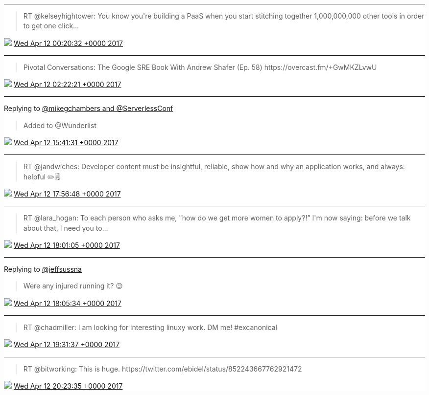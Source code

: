----

> RT @kelseyhightower: You know you're building a PaaS when you start stitching together 1,000,000,000 other tools in order to get one click…

<img src="./media/tweet.ico" width="12" /> [Wed Apr 12 00:20:32 +0000 2017](https://twitter.com/mweagle/status/851953141675204612)

----

> Pivotal Conversations: The Google SRE Book With Andrew Shafer \(Ep\. 58\) https://overcast\.fm/\+GwMKZLvwU

<img src="./media/tweet.ico" width="12" /> [Wed Apr 12 02:22:21 +0000 2017](https://twitter.com/mweagle/status/851983800829526016)

----

Replying to [@mikegchambers and @ServerlessConf](https://twitter.com/mikegchambers/status/852088973971251201)

> Added to @Wunderlist

<img src="./media/tweet.ico" width="12" /> [Wed Apr 12 15:41:31 +0000 2017](https://twitter.com/mweagle/status/852184915856605185)

----

> RT @jandwiches: Developer content must be insightful, reliable, show how and why an application works, and always: helpful ✏️🗒

<img src="./media/tweet.ico" width="12" /> [Wed Apr 12 17:56:48 +0000 2017](https://twitter.com/mweagle/status/852218963341660160)

----

> RT @lara\_hogan: To each person who asks me, "how do we get more women to apply?\!” I'm now saying: before we talk about that, I need you to…

<img src="./media/tweet.ico" width="12" /> [Wed Apr 12 18:01:05 +0000 2017](https://twitter.com/mweagle/status/852220039381958656)

----

Replying to [@jeffsussna](https://twitter.com/jeffsussna/status/852220437178327048)

> Were any injured running it? 😉

<img src="./media/tweet.ico" width="12" /> [Wed Apr 12 18:05:34 +0000 2017](https://twitter.com/mweagle/status/852221167217762304)

----

> RT @chadmiller: I am looking for interesting linuxy work\. DM me\! \#excanonical

<img src="./media/tweet.ico" width="12" /> [Wed Apr 12 19:31:37 +0000 2017](https://twitter.com/mweagle/status/852242821981495296)

----

> RT @bitworking: This is huge\. https://twitter\.com/ebidel/status/852243667762921472

<img src="./media/tweet.ico" width="12" /> [Wed Apr 12 20:23:35 +0000 2017](https://twitter.com/mweagle/status/852255900920303616)
